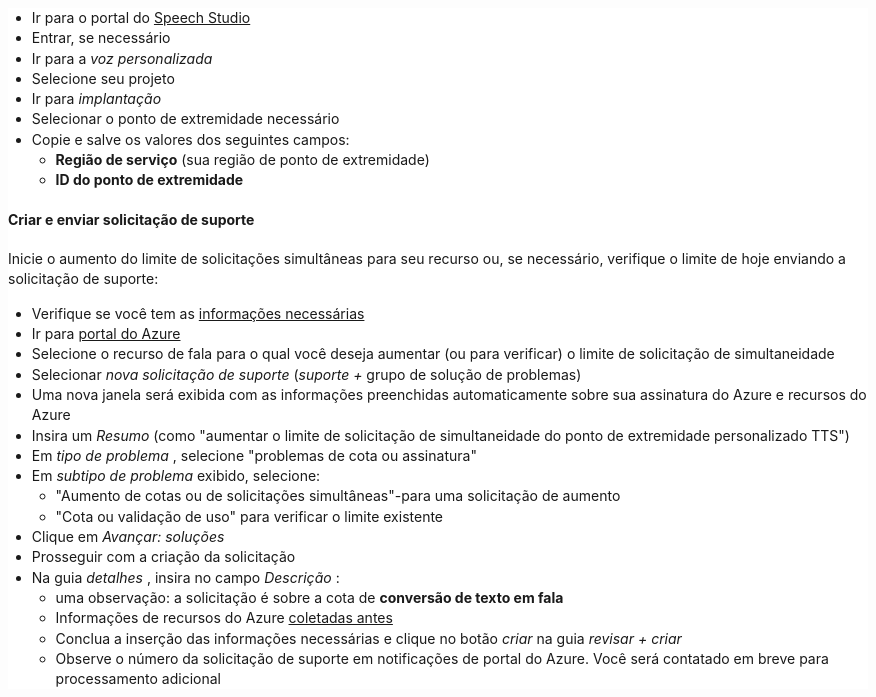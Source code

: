 - Ir para o portal do [Speech Studio](https://speech.microsoft.com/)
- Entrar, se necessário
- Ir para a *voz personalizada*
- Selecione seu projeto
- Ir para *implantação*
- Selecionar o ponto de extremidade necessário
- Copie e salve os valores dos seguintes campos:
    - **Região de serviço** (sua região de ponto de extremidade)
    - **ID do ponto de extremidade**
  
#### <a name="create-and-submit-support-request"></a>Criar e enviar solicitação de suporte
Inicie o aumento do limite de solicitações simultâneas para seu recurso ou, se necessário, verifique o limite de hoje enviando a solicitação de suporte:

- Verifique se você tem as [informações necessárias](#prepare-the-required-information)
- Ir para [portal do Azure](https://portal.azure.com/)
- Selecione o recurso de fala para o qual você deseja aumentar (ou para verificar) o limite de solicitação de simultaneidade
- Selecionar *nova solicitação de suporte* (*suporte +* grupo de solução de problemas) 
- Uma nova janela será exibida com as informações preenchidas automaticamente sobre sua assinatura do Azure e recursos do Azure
- Insira um *Resumo* (como "aumentar o limite de solicitação de simultaneidade do ponto de extremidade personalizado TTS")
- Em *tipo de problema* , selecione "problemas de cota ou assinatura"
- Em *subtipo de problema* exibido, selecione:
  - "Aumento de cotas ou de solicitações simultâneas"-para uma solicitação de aumento
  - "Cota ou validação de uso" para verificar o limite existente
- Clique em *Avançar: soluções*
- Prosseguir com a criação da solicitação
- Na guia *detalhes* , insira no campo *Descrição* :
  - uma observação: a solicitação é sobre a cota de **conversão de texto em fala**
  - Informações de recursos do Azure [coletadas antes](#prepare-the-required-information) 
  - Conclua a inserção das informações necessárias e clique no botão *criar* na guia *revisar + criar*
  - Observe o número da solicitação de suporte em notificações de portal do Azure. Você será contatado em breve para processamento adicional
